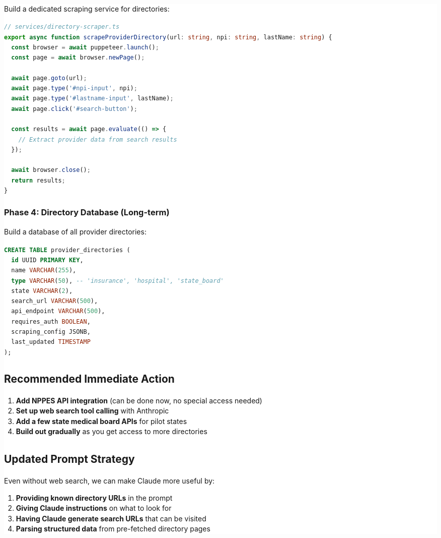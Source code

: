 Build a dedicated scraping service for directories:

```typescript
// services/directory-scraper.ts
export async function scrapeProviderDirectory(url: string, npi: string, lastName: string) {
  const browser = await puppeteer.launch();
  const page = await browser.newPage();

  await page.goto(url);
  await page.type('#npi-input', npi);
  await page.type('#lastname-input', lastName);
  await page.click('#search-button');

  const results = await page.evaluate(() => {
    // Extract provider data from search results
  });

  await browser.close();
  return results;
}
```

### Phase 4: Directory Database (Long-term)

Build a database of all provider directories:

```sql
CREATE TABLE provider_directories (
  id UUID PRIMARY KEY,
  name VARCHAR(255),
  type VARCHAR(50), -- 'insurance', 'hospital', 'state_board'
  state VARCHAR(2),
  search_url VARCHAR(500),
  api_endpoint VARCHAR(500),
  requires_auth BOOLEAN,
  scraping_config JSONB,
  last_updated TIMESTAMP
);
```

## Recommended Immediate Action

1. **Add NPPES API integration** (can be done now, no special access needed)
2. **Set up web search tool calling** with Anthropic
3. **Add a few state medical board APIs** for pilot states
4. **Build out gradually** as you get access to more directories

## Updated Prompt Strategy

Even without web search, we can make Claude more useful by:

1. **Providing known directory URLs** in the prompt
2. **Giving Claude instructions** on what to look for
3. **Having Claude generate search URLs** that can be visited
4. **Parsing structured data** from pre-fetched directory pages
